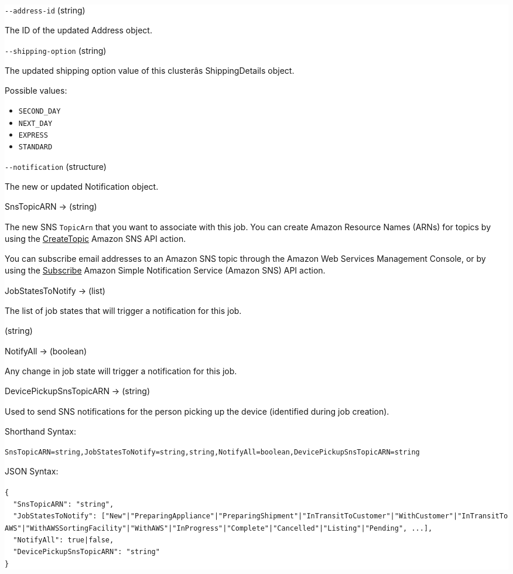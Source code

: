 `--address-id` (string)

The ID of the updated  Address object.

`--shipping-option` (string)

The updated shipping option value of this clusterâs  ShippingDetails object.

Possible values:

- `SECOND_DAY`
- `NEXT_DAY`
- `EXPRESS`
- `STANDARD`

`--notification` (structure)

The new or updated  Notification object.

SnsTopicARN -> (string)

The new SNS `TopicArn` that you want to associate with this job. You can create Amazon Resource Names (ARNs) for topics by using the [CreateTopic](https://docs.aws.amazon.com/sns/latest/api/API_CreateTopic.html) Amazon SNS API action.

You can subscribe email addresses to an Amazon SNS topic through the Amazon Web Services Management Console, or by using the [Subscribe](https://docs.aws.amazon.com/sns/latest/api/API_Subscribe.html) Amazon Simple Notification Service (Amazon SNS) API action.

JobStatesToNotify -> (list)

The list of job states that will trigger a notification for this job.

(string)

NotifyAll -> (boolean)

Any change in job state will trigger a notification for this job.

DevicePickupSnsTopicARN -> (string)

Used to send SNS notifications for the person picking up the device (identified during job creation).

Shorthand Syntax:

```
SnsTopicARN=string,JobStatesToNotify=string,string,NotifyAll=boolean,DevicePickupSnsTopicARN=string
```

JSON Syntax:

```
{
  "SnsTopicARN": "string",
  "JobStatesToNotify": ["New"|"PreparingAppliance"|"PreparingShipment"|"InTransitToCustomer"|"WithCustomer"|"InTransitToAWS"|"WithAWSSortingFacility"|"WithAWS"|"InProgress"|"Complete"|"Cancelled"|"Listing"|"Pending", ...],
  "NotifyAll": true|false,
  "DevicePickupSnsTopicARN": "string"
}
```
